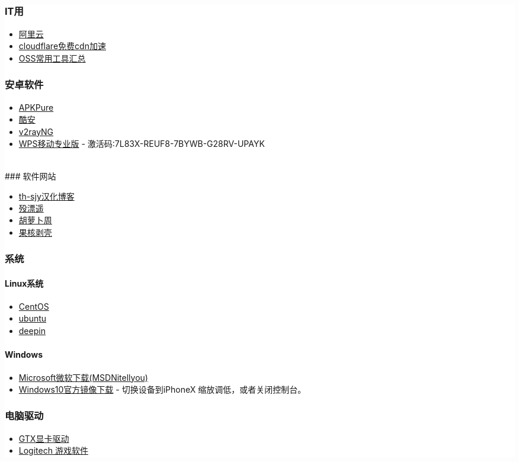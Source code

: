 

<a name="R6DE4"></a>
### IT用

- [阿里云](https://www.aliyun.com/)
- [cloudflare免费cdn加速](https://www.cloudflare.com/)
- [OSS常用工具汇总](https://help.aliyun.com/document_detail/44075.html)



<a name="r3pDS"></a>
### 安卓软件

- [APKPure](https://apkpure.com/cn/)
- [酷安](https://www.coolapk.com/apk/)
- [v2rayNG](https://github.com/2dust/v2rayNG)
- [WPS移动专业版](https://ep.wps.cn/download) - 激活码:7L83X-REUF8-7BYWB-G28RV-UPAYK

<br />
<a name="QlwvD"></a>
### 软件网站

- [th-sjy汉化博客](http://www.th-sjy.com/)
- [殁漂遥](https://www.laomoit.com/)
- [胡萝卜周](http://www.carrotchou.blog/)
- [果核剥壳](http://www.ghboke.com/)



<a name="rTgkB"></a>
### 系统
<a name="3Epz1"></a>
#### Linux系统

- [CentOS](https://www.centos.org/)
- [ubuntu](https://www.ubuntu.com/)
- [deepin](https://www.deepin.org/)



<a name="3mppV"></a>
#### Windows

- [Microsoft微软下载(MSDNitellyou)](https://msdn.itellyou.cn)
- [Windows10官方镜像下载](https://www.microsoft.com/zh-cn/software-download/windows10ISO) - 切换设备到iPhoneX 缩放调低，或者关闭控制台。



<a name="65IsG"></a>
### 电脑驱动

- [GTX显卡驱动](https://www.geforce.cn/drivers)
- [Logitech 游戏软件](https://support.logitech.com.cn/zh_cn/software/lgs)

